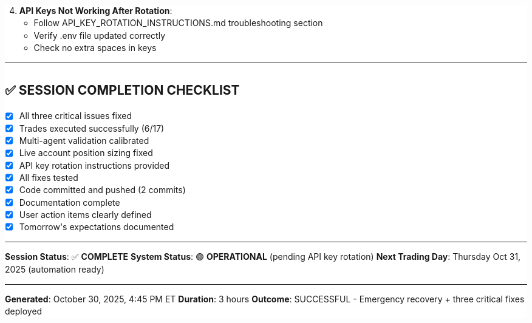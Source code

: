 4. **API Keys Not Working After Rotation**:
   - Follow API_KEY_ROTATION_INSTRUCTIONS.md troubleshooting section
   - Verify .env file updated correctly
   - Check no extra spaces in keys

---

## ✅ SESSION COMPLETION CHECKLIST

- [x] All three critical issues fixed
- [x] Trades executed successfully (6/17)
- [x] Multi-agent validation calibrated
- [x] Live account position sizing fixed
- [x] API key rotation instructions provided
- [x] All fixes tested
- [x] Code committed and pushed (2 commits)
- [x] Documentation complete
- [x] User action items clearly defined
- [x] Tomorrow's expectations documented

---

**Session Status**: ✅ **COMPLETE**
**System Status**: 🟢 **OPERATIONAL** (pending API key rotation)
**Next Trading Day**: Thursday Oct 31, 2025 (automation ready)

---

**Generated**: October 30, 2025, 4:45 PM ET
**Duration**: 3 hours
**Outcome**: SUCCESSFUL - Emergency recovery + three critical fixes deployed
